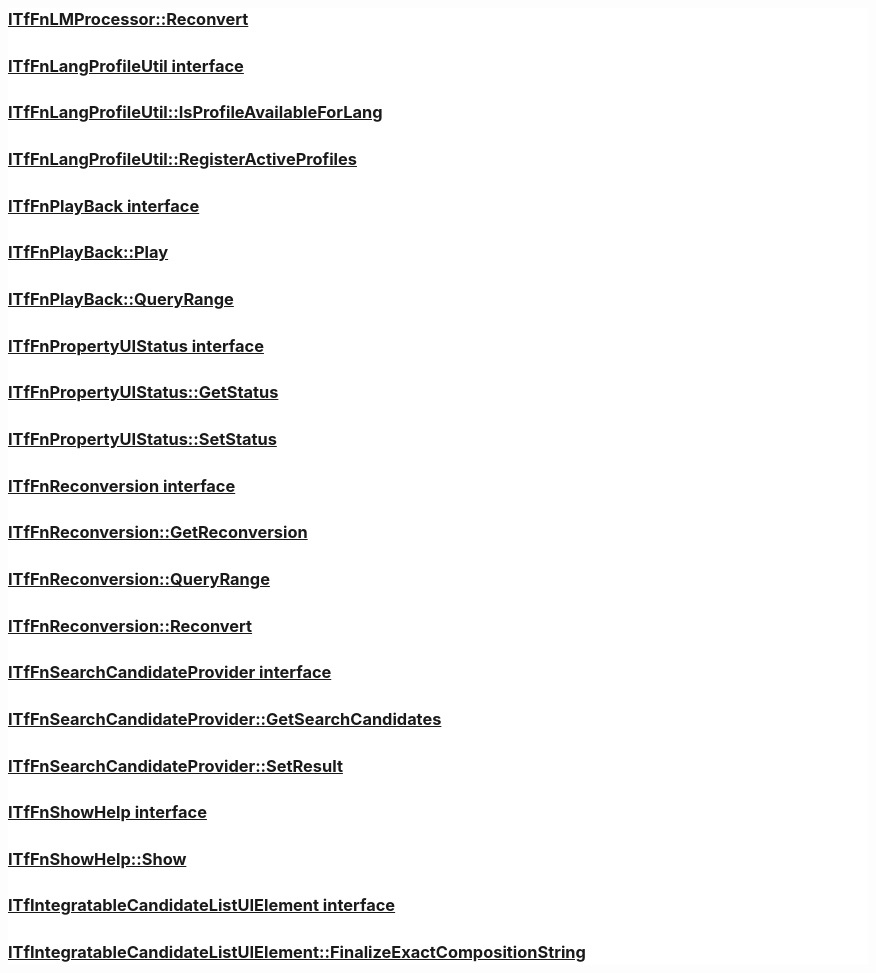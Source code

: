 ### [ITfFnLMProcessor::Reconvert](../ctffunc/nf-ctffunc-itffnlmprocessor-reconvert.md)
### [ITfFnLangProfileUtil interface](../ctffunc/nn-ctffunc-itffnlangprofileutil.md)
### [ITfFnLangProfileUtil::IsProfileAvailableForLang](../ctffunc/nf-ctffunc-itffnlangprofileutil-isprofileavailableforlang.md)
### [ITfFnLangProfileUtil::RegisterActiveProfiles](../ctffunc/nf-ctffunc-itffnlangprofileutil-registeractiveprofiles.md)
### [ITfFnPlayBack interface](../ctffunc/nn-ctffunc-itffnplayback.md)
### [ITfFnPlayBack::Play](../ctffunc/nf-ctffunc-itffnplayback-play.md)
### [ITfFnPlayBack::QueryRange](../ctffunc/nf-ctffunc-itffnplayback-queryrange.md)
### [ITfFnPropertyUIStatus interface](../ctffunc/nn-ctffunc-itffnpropertyuistatus.md)
### [ITfFnPropertyUIStatus::GetStatus](../ctffunc/nf-ctffunc-itffnpropertyuistatus-getstatus.md)
### [ITfFnPropertyUIStatus::SetStatus](../ctffunc/nf-ctffunc-itffnpropertyuistatus-setstatus.md)
### [ITfFnReconversion interface](../ctffunc/nn-ctffunc-itffnreconversion.md)
### [ITfFnReconversion::GetReconversion](../ctffunc/nf-ctffunc-itffnreconversion-getreconversion.md)
### [ITfFnReconversion::QueryRange](../ctffunc/nf-ctffunc-itffnreconversion-queryrange.md)
### [ITfFnReconversion::Reconvert](../ctffunc/nf-ctffunc-itffnreconversion-reconvert.md)
### [ITfFnSearchCandidateProvider interface](../ctffunc/nn-ctffunc-itffnsearchcandidateprovider.md)
### [ITfFnSearchCandidateProvider::GetSearchCandidates](../ctffunc/nf-ctffunc-itffnsearchcandidateprovider-getsearchcandidates.md)
### [ITfFnSearchCandidateProvider::SetResult](../ctffunc/nf-ctffunc-itffnsearchcandidateprovider-setresult.md)
### [ITfFnShowHelp interface](../ctffunc/nn-ctffunc-itffnshowhelp.md)
### [ITfFnShowHelp::Show](../ctffunc/nf-ctffunc-itffnshowhelp-show.md)
### [ITfIntegratableCandidateListUIElement interface](../ctffunc/nn-ctffunc-itfintegratablecandidatelistuielement.md)
### [ITfIntegratableCandidateListUIElement::FinalizeExactCompositionString](../ctffunc/nf-ctffunc-itfintegratablecandidatelistuielement-finalizeexactcompositionstring.md)